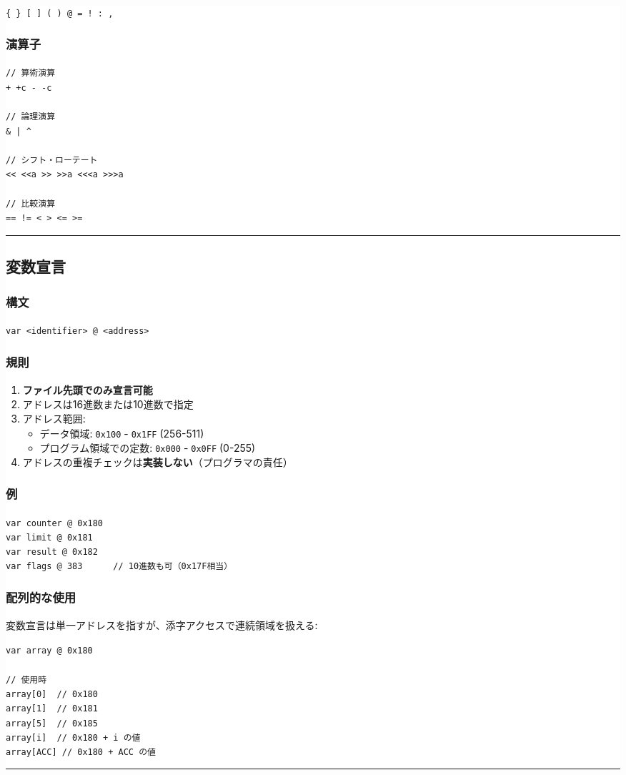 ```text
{ } [ ] ( ) @ = ! : ,
```

### 演算子

```text
// 算術演算
+ +c - -c

// 論理演算
& | ^

// シフト・ローテート
<< <<a >> >>a <<<a >>>a

// 比較演算
== != < > <= >=
```

---

## 変数宣言

### 構文

```ebnf
var <identifier> @ <address>
```

### 規則

1. **ファイル先頭でのみ宣言可能**
2. アドレスは16進数または10進数で指定
3. アドレス範囲:
   - データ領域: `0x100` - `0x1FF` (256-511)
   - プログラム領域での定数: `0x000` - `0x0FF` (0-255)
4. アドレスの重複チェックは**実装しない**（プログラマの責任）

### 例

```kue
var counter @ 0x180
var limit @ 0x181
var result @ 0x182
var flags @ 383      // 10進数も可（0x17F相当）
```

### 配列的な使用

変数宣言は単一アドレスを指すが、添字アクセスで連続領域を扱える:

```kue
var array @ 0x180

// 使用時
array[0]  // 0x180
array[1]  // 0x181
array[5]  // 0x185
array[i]  // 0x180 + i の値
array[ACC] // 0x180 + ACC の値
```

---